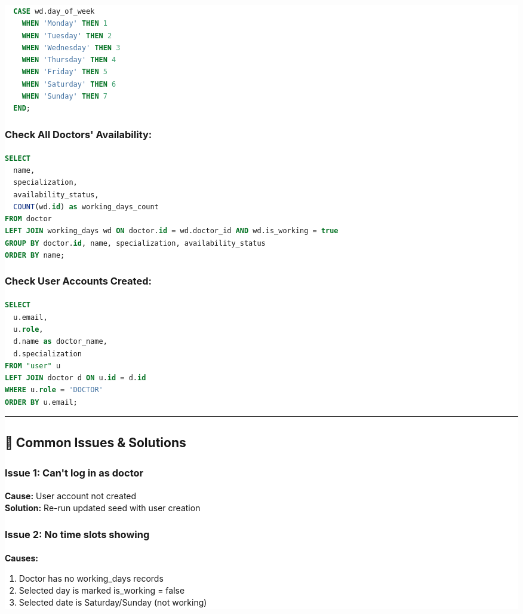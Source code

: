 ```sql
  CASE wd.day_of_week
    WHEN 'Monday' THEN 1
    WHEN 'Tuesday' THEN 2
    WHEN 'Wednesday' THEN 3
    WHEN 'Thursday' THEN 4
    WHEN 'Friday' THEN 5
    WHEN 'Saturday' THEN 6
    WHEN 'Sunday' THEN 7
  END;
```

### Check All Doctors' Availability:
```sql
SELECT 
  name,
  specialization,
  availability_status,
  COUNT(wd.id) as working_days_count
FROM doctor
LEFT JOIN working_days wd ON doctor.id = wd.doctor_id AND wd.is_working = true
GROUP BY doctor.id, name, specialization, availability_status
ORDER BY name;
```

### Check User Accounts Created:
```sql
SELECT 
  u.email,
  u.role,
  d.name as doctor_name,
  d.specialization
FROM "user" u
LEFT JOIN doctor d ON u.id = d.id
WHERE u.role = 'DOCTOR'
ORDER BY u.email;
```

---

## 🐛 Common Issues & Solutions

### Issue 1: Can't log in as doctor
**Cause:** User account not created  
**Solution:** Re-run updated seed with user creation

### Issue 2: No time slots showing
**Causes:**
1. Doctor has no working_days records
2. Selected day is marked is_working = false
3. Selected date is Saturday/Sunday (not working)
